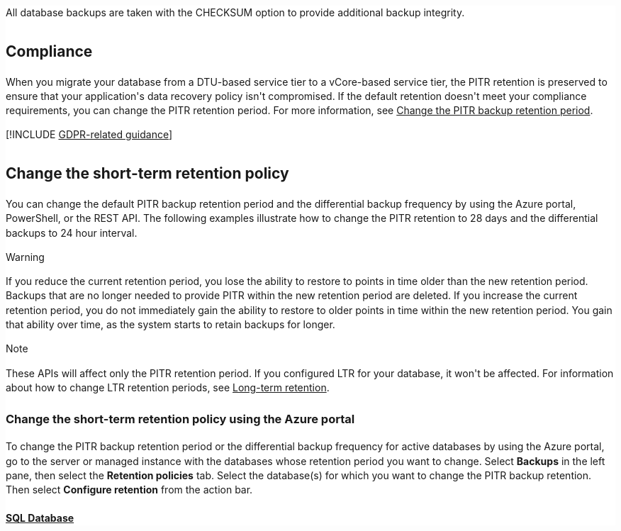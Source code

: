 All database backups are taken with the CHECKSUM option to provide additional backup integrity.

## Compliance

When you migrate your database from a DTU-based service tier to a vCore-based service tier, the PITR retention is preserved to ensure that your application's data recovery policy isn't compromised. If the default retention doesn't meet your compliance requirements, you can change the PITR retention period. For more information, see [Change the PITR backup retention period](#change-the-short-term-retention-policy).

[!INCLUDE [GDPR-related guidance](../../../includes/gdpr-intro-sentence.md)]

## Change the short-term retention policy

You can change the default PITR backup retention period and the differential backup frequency by using the Azure portal, PowerShell, or the REST API. The following examples illustrate how to change the PITR retention to 28 days and the differential backups to 24 hour interval.

> [!WARNING]
> If you reduce the current retention period, you lose the ability to restore to points in time older than the new retention period. Backups that are no longer needed to provide PITR within the new retention period are deleted. If you increase the current retention period, you do not immediately gain the ability to restore to older points in time within the new retention period. You gain that ability over time, as the system starts to retain backups for longer.

> [!NOTE]
> These APIs will affect only the PITR retention period. If you configured LTR for your database, it won't be affected. For information about how to change LTR retention periods, see [Long-term retention](long-term-retention-overview.md).

### Change the short-term retention policy using the Azure portal

To change the PITR backup retention period or the differential backup frequency for active databases by using the Azure portal, go to the server or managed instance with the databases whose retention period you want to change. Select **Backups** in the left pane, then select the **Retention policies** tab. Select the database(s) for which you want to change the PITR backup retention. Then select **Configure retention** from the action bar.

#### [SQL Database](#tab/single-database)
